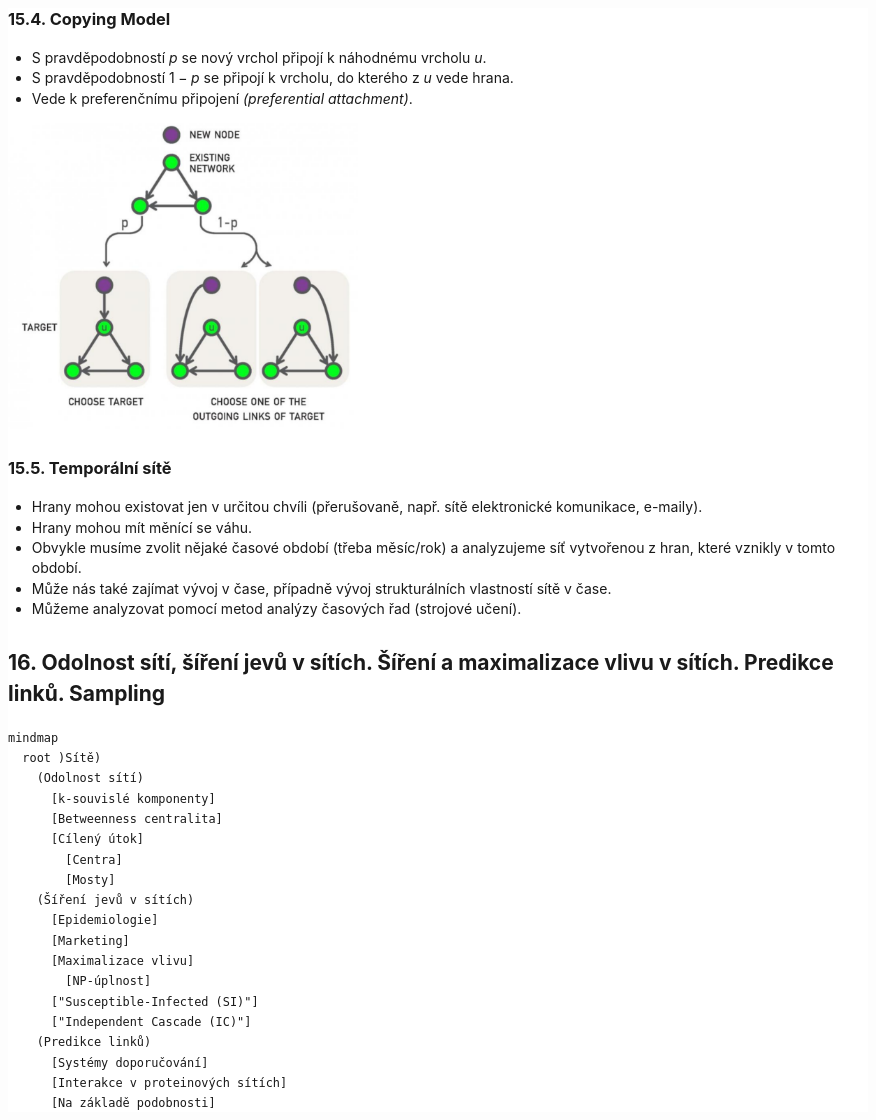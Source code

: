 ### 15.4. Copying Model

- S pravděpodobností $p$ se nový vrchol připojí k náhodnému vrcholu $u$.
- S pravděpodobností $1-p$ se připojí k vrcholu, do kterého z $u$ vede hrana.
- Vede k preferenčnímu připojení *(preferential attachment)*.

<img src="../ns/figures/two-step.png" alt="two-step" width="350px">

### 15.5. Temporální sítě

- Hrany mohou existovat jen v určitou chvíli (přerušovaně, např. sítě elektronické komunikace, e-maily).
- Hrany mohou mít měnící se váhu.
- Obvykle musíme zvolit nějaké časové období (třeba měsíc/rok) a analyzujeme síť vytvořenou z hran, které vznikly v tomto období.
- Může nás také zajímat vývoj v čase, případně vývoj strukturálních vlastností sítě v čase.
- Můžeme analyzovat pomocí metod analýzy časových řad (strojové učení).

## 16. Odolnost sítí, šíření jevů v sítích. Šíření a maximalizace vlivu v sítích. Predikce linků. Sampling

```mermaid
mindmap
  root )Sítě)
    (Odolnost sítí)
      [k-souvislé komponenty]
      [Betweenness centralita]
      [Cílený útok]
        [Centra]
        [Mosty]
    (Šíření jevů v sítích)
      [Epidemiologie]
      [Marketing]
      [Maximalizace vlivu]
        [NP-úplnost]
      ["Susceptible-Infected (SI)"]
      ["Independent Cascade (IC)"]
    (Predikce linků)
      [Systémy doporučování]
      [Interakce v proteinových sítích]
      [Na základě podobnosti]
```